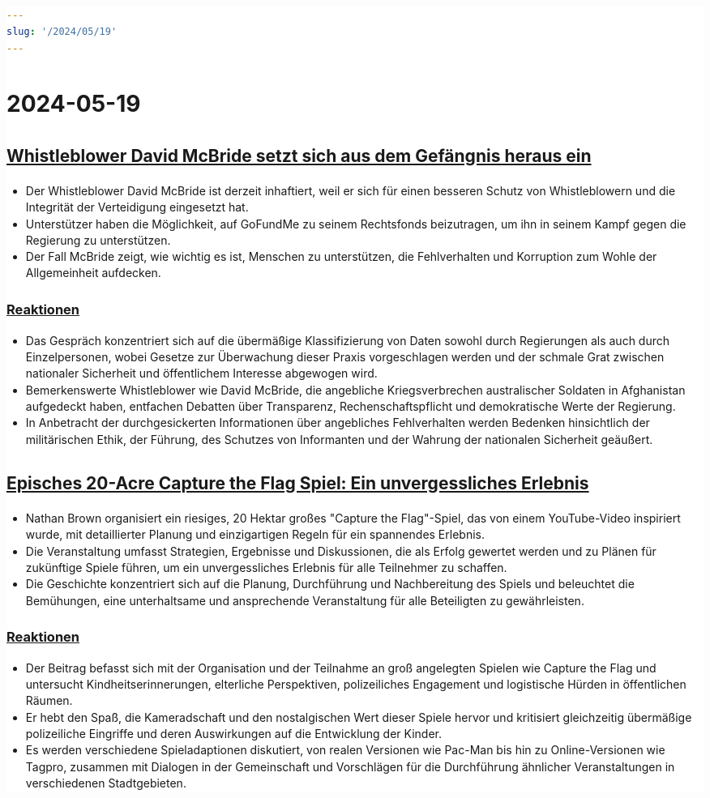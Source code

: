 ```yaml
---
slug: '/2024/05/19'
---
```


# 2024-05-19

## [Whistleblower David McBride setzt sich aus dem Gefängnis heraus ein](https://www.youtube.com/watch?v=VrFs2_uhz-o)

- Der Whistleblower David McBride ist derzeit inhaftiert, weil er sich für einen besseren Schutz von Whistleblowern und die Integrität der Verteidigung eingesetzt hat.
- Unterstützer haben die Möglichkeit, auf GoFundMe zu seinem Rechtsfonds beizutragen, um ihn in seinem Kampf gegen die Regierung zu unterstützen.
- Der Fall McBride zeigt, wie wichtig es ist, Menschen zu unterstützen, die Fehlverhalten und Korruption zum Wohle der Allgemeinheit aufdecken.

### [Reaktionen](https://news.ycombinator.com/item?id=40398002)

- Das Gespräch konzentriert sich auf die übermäßige Klassifizierung von Daten sowohl durch Regierungen als auch durch Einzelpersonen, wobei Gesetze zur Überwachung dieser Praxis vorgeschlagen werden und der schmale Grat zwischen nationaler Sicherheit und öffentlichem Interesse abgewogen wird.
- Bemerkenswerte Whistleblower wie David McBride, die angebliche Kriegsverbrechen australischer Soldaten in Afghanistan aufgedeckt haben, entfachen Debatten über Transparenz, Rechenschaftspflicht und demokratische Werte der Regierung.
- In Anbetracht der durchgesickerten Informationen über angebliches Fehlverhalten werden Bedenken hinsichtlich der militärischen Ethik, der Führung, des Schutzes von Informanten und der Wahrung der nationalen Sicherheit geäußert.

## [Episches 20-Acre Capture the Flag Spiel: Ein unvergessliches Erlebnis](https://www.ntnbr.com/61/)

- Nathan Brown organisiert ein riesiges, 20 Hektar großes "Capture the Flag"-Spiel, das von einem YouTube-Video inspiriert wurde, mit detaillierter Planung und einzigartigen Regeln für ein spannendes Erlebnis.
- Die Veranstaltung umfasst Strategien, Ergebnisse und Diskussionen, die als Erfolg gewertet werden und zu Plänen für zukünftige Spiele führen, um ein unvergessliches Erlebnis für alle Teilnehmer zu schaffen.
- Die Geschichte konzentriert sich auf die Planung, Durchführung und Nachbereitung des Spiels und beleuchtet die Bemühungen, eine unterhaltsame und ansprechende Veranstaltung für alle Beteiligten zu gewährleisten.

### [Reaktionen](https://news.ycombinator.com/item?id=40400139)

- Der Beitrag befasst sich mit der Organisation und der Teilnahme an groß angelegten Spielen wie Capture the Flag und untersucht Kindheitserinnerungen, elterliche Perspektiven, polizeiliches Engagement und logistische Hürden in öffentlichen Räumen.
- Er hebt den Spaß, die Kameradschaft und den nostalgischen Wert dieser Spiele hervor und kritisiert gleichzeitig übermäßige polizeiliche Eingriffe und deren Auswirkungen auf die Entwicklung der Kinder.
- Es werden verschiedene Spieladaptionen diskutiert, von realen Versionen wie Pac-Man bis hin zu Online-Versionen wie Tagpro, zusammen mit Dialogen in der Gemeinschaft und Vorschlägen für die Durchführung ähnlicher Veranstaltungen in verschiedenen Stadtgebieten.
